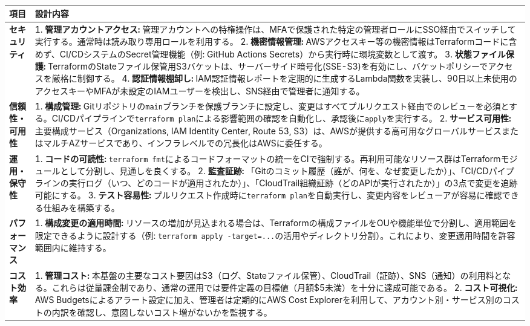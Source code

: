 | 項目 | 設計内容 |
| :--- | :--- |
| **セキュリティ** | 1. **管理アカウントアクセス:** 管理アカウントへの特権操作は、MFAで保護された特定の管理者ロールにSSO経由でスイッチして実行する。通常時は読み取り専用ロールを利用する。 2. **機密情報管理:** AWSアクセスキー等の機密情報はTerraformコードに含めず、CI/CDシステムのSecret管理機能（例: GitHub Actions Secrets）から実行時に環境変数として渡す。 3. **状態ファイル保護:** TerraformのStateファイル保管用S3バケットは、サーバーサイド暗号化(SSE-S3)を有効にし、バケットポリシーでアクセスを厳格に制御する。 4. **認証情報棚卸し:** IAM認証情報レポートを定期的に生成するLambda関数を実装し、90日以上未使用のアクセスキーやMFAが未設定のIAMユーザーを検出し、SNS経由で管理者に通知する。 |
| **信頼性・可用性** | 1. **構成管理:** Gitリポジトリの`main`ブランチを保護ブランチに設定し、変更はすべてプルリクエスト経由でのレビューを必須とする。CI/CDパイプラインで`terraform plan`による影響範囲の確認を自動化し、承認後に`apply`を実行する。 2. **サービス可用性:** 主要構成サービス（Organizations, IAM Identity Center, Route 53, S3）は、AWSが提供する高可用なグローバルサービスまたはマルチAZサービスであり、インフラレベルでの冗長化はAWSに委任する。 |
| **運用・保守性** | 1. **コードの可読性:** `terraform fmt`によるコードフォーマットの統一をCIで強制する。再利用可能なリソース群はTerraformモジュールとして分割し、見通しを良くする。 2. **監査証跡:** 「Gitのコミット履歴（誰が、何を、なぜ変更したか）」、「CI/CDパイプラインの実行ログ（いつ、どのコードが適用されたか）」、「CloudTrail組織証跡（どのAPIが実行されたか）」の3点で変更を追跡可能にする。 3. **テスト容易性:** プルリクエスト作成時に`terraform plan`を自動実行し、変更内容をレビューアが容易に確認できる仕組みを構築する。 |
| **パフォーマンス** | 1. **構成変更の適用時間:** リソースの増加が見込まれる場合は、Terraformの構成ファイルをOUや機能単位で分割し、適用範囲を限定できるように設計する（例: `terraform apply -target=...`の活用やディレクトリ分割）。これにより、変更適用時間を許容範囲内に維持する。 |
| **コスト効率** | 1. **管理コスト:** 本基盤の主要なコスト要因はS3（ログ、Stateファイル保管）、CloudTrail（証跡）、SNS（通知）の利用料となる。これらは従量課金制であり、通常の運用では要件定義の目標値（月額$5未満）を十分に達成可能である。 2. **コスト可視化:** AWS Budgetsによるアラート設定に加え、管理者は定期的にAWS Cost Explorerを利用して、アカウント別・サービス別のコストの内訳を確認し、意図しないコスト増がないかを監視する。 |